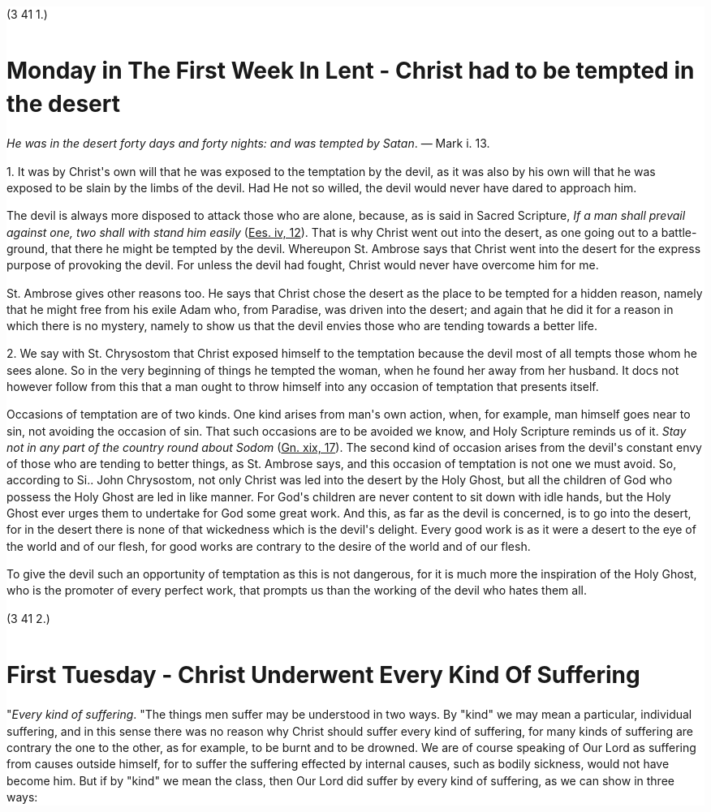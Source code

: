 (3 41 1.)

# Monday in The First Week In Lent - Christ had to be tempted in the desert

_He was in the desert forty days and forty nights: and was tempted by Satan_. — Mark i. 13.

1\. It was by Christ's own will that he was exposed to the temptation by the devil, as it was also by his own will that he was exposed to be slain by the limbs of the devil. Had He not so willed, the devil would never have dared to approach him.

The devil is always more disposed to attack those who are alone, because, as is said in Sacred Scripture, _If a man shall prevail against one, two shall with stand him easily_ ([Ees. iv, 12](https://vulgata.online/bible/Ees.iv?ed=DR2&vfn=DR2.Ees.iv.12:vs)). That is why Christ went out into the desert, as one going out to a battle-ground, that there he might be tempted by the devil. Whereupon St. Ambrose says that Christ went into the desert for the express purpose of provoking the devil. For unless the devil had fought, Christ would never have overcome him for me.

St. Ambrose gives other reasons too. He says that Christ chose the desert as the place to be tempted for a hidden reason, namely that he might free from his exile Adam who, from Paradise, was driven into the desert; and again that he did it for a reason in which there is no mystery, namely to show us that the devil envies those who are tending towards a better life.

2\. We say with St. Chrysostom that Christ exposed himself to the temptation because the devil most of all tempts those whom he sees alone. So in the very beginning of things he tempted the woman, when he found her away from her husband. It docs not however follow from this that a man ought to throw himself into any occasion of temptation that presents itself.

Occasions of temptation are of two kinds. One kind arises from man's own action, when, for example, man himself goes near to sin, not avoiding the occasion of sin. That such occasions are to be avoided we know, and Holy Scripture reminds us of it. _Stay not in any part of the country round about Sodom_ ([Gn. xix, 17](https://vulgata.online/bible/Gn.xix?ed=DR2&vfn=DR2.Gn.xix.17:vs)). The second kind of occasion arises from the devil's constant envy of those who are tending to better things, as St. Ambrose says, and this occasion of temptation is not one we must avoid. So, according to Si.. John Chrysostom, not only Christ was led into the desert by the Holy Ghost, but all the children of God who possess the Holy Ghost are led in like manner. For God's children are never content to sit down with idle hands, but the Holy Ghost ever urges them to undertake for God some great work. And this, as far as the devil is concerned, is to go into the desert, for in the desert there is none of that wickedness which is the devil's delight. Every good work is as it were a desert to the eye of the world and of our flesh, for good works are contrary to the desire of the world and of our flesh.

To give the devil such an opportunity of temptation as this is not dangerous, for it is much more the inspiration of the Holy Ghost, who is the promoter of every perfect work, that prompts us than the working of the devil who hates them all.

(3 41 2.)

# First Tuesday - Christ Underwent Every Kind Of Suffering

"_Every kind of suffering_. "The things men suffer may be understood in two ways. By "kind" we may mean a particular, individual suffering, and in this sense there was no reason why Christ should suffer every kind of suffering, for many kinds of suffering are contrary the one to the other, as for example, to be burnt and to be drowned. We are of course speaking of Our Lord as suffering from causes outside himself, for to suffer the suffering effected by internal causes, such as bodily sickness, would not have become him. But if by "kind" we mean the class, then Our Lord did suffer by every kind of suffering, as we can show in three ways:
